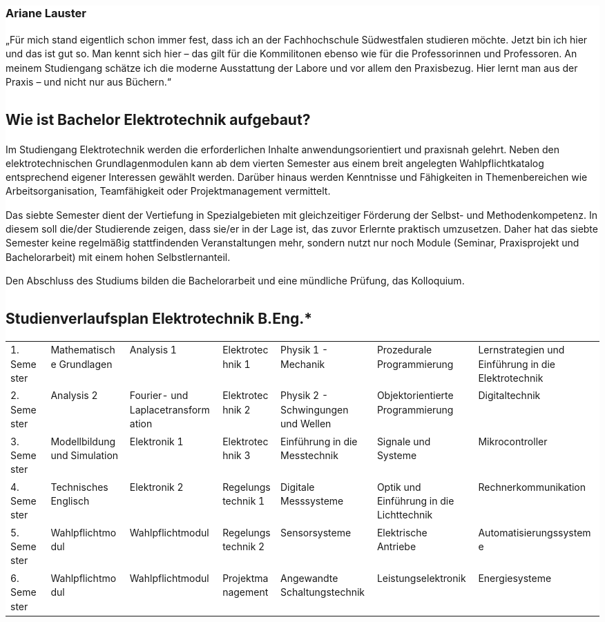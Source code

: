 ### Ariane Lauster

„Für mich stand eigentlich schon immer fest, dass ich an der Fachhochschule Südwestfalen studieren möchte. Jetzt bin ich hier und das ist gut so. Man kennt sich hier – das gilt für die Kommilitonen ebenso wie für die Professorinnen und Professoren. An meinem Studiengang schätze ich die moderne Ausstattung der Labore und vor allem den Praxisbezug. Hier lernt man aus der Praxis – und nicht nur aus Büchern.“

## Wie ist Bachelor Elektrotechnik aufgebaut?

Im Studiengang Elektrotechnik werden die erforderlichen Inhalte anwendungsorientiert und praxisnah gelehrt. Neben den elektrotechnischen Grundlagenmodulen kann ab dem vierten Semester aus einem breit angelegten Wahlpflichtkatalog entsprechend eigener Interessen gewählt werden. Darüber hinaus werden Kenntnisse und Fähigkeiten in Themenbereichen wie Arbeitsorganisation, Teamfähigkeit oder Projektmanagement vermittelt.

Das siebte Semester dient der Vertiefung in Spezialgebieten mit gleichzeitiger Förderung der Selbst- und Methodenkompetenz. In diesem soll die/der Studierende zeigen, dass sie/er in der Lage ist, das zuvor Erlernte praktisch umzusetzen. Daher hat das siebte Semester keine regelmäßig stattfindenden Veranstaltungen mehr, sondern nutzt nur noch Module (Seminar, Praxisprojekt und Bachelorarbeit) mit einem hohen Selbstlernanteil.

Den Abschluss des Studiums bilden die Bachelorarbeit und eine mündliche Prüfung, das Kolloquium.

## Studienverlaufsplan Elektrotechnik B.Eng.*

|                                                                                             |                                                                                             |                                                                                             |                                                                                             |                                    |                                          |                                                     |
|---------------------------------------------------------------------------------------------|---------------------------------------------------------------------------------------------|---------------------------------------------------------------------------------------------|---------------------------------------------------------------------------------------------|------------------------------------|------------------------------------------|-----------------------------------------------------|
| 1. Semester                                                                                 | Mathematische Grundlagen                                                                    | Analysis 1                                                                                  | Elektrotechnik 1                                                                            | Physik 1 - Mechanik                | Prozedurale Programmierung               | Lernstrategien und Einführung in die Elektrotechnik |
| 2. Semester                                                                                 | Analysis 2                                                                                  | Fourier- und Laplacetransformation                                                          | Elektrotechnik 2                                                                            | Physik 2 - Schwingungen und Wellen | Objektorientierte Programmierung         | Digitaltechnik                                      |
| 3. Semester                                                                                 | Modellbildung und Simulation                                                                | Elektronik 1                                                                                | Elektrotechnik 3                                                                            | Einführung in die Messtechnik      | Signale und Systeme                      | Mikrocontroller                                     |
| 4. Semester                                                                                 | Technisches Englisch                                                                        | Elektronik 2                                                                                | Regelungstechnik 1                                                                          | Digitale Messsysteme               | Optik und Einführung in die Lichttechnik | Rechnerkommunikation                                |
| 5. Semester                                                                                 | Wahlpflichtmodul                                                                            | Wahlpflichtmodul                                                                            | Regelungstechnik 2                                                                          | Sensorsysteme                      | Elektrische Antriebe                     | Automatisierungssysteme                             |
| 6. Semester                                                                                 | Wahlpflichtmodul                                                                            | Wahlpflichtmodul                                                                            | Projektmanagement                                                                           | Angewandte Schaltungstechnik       | Leistungselektronik                      | Energiesysteme                                      |